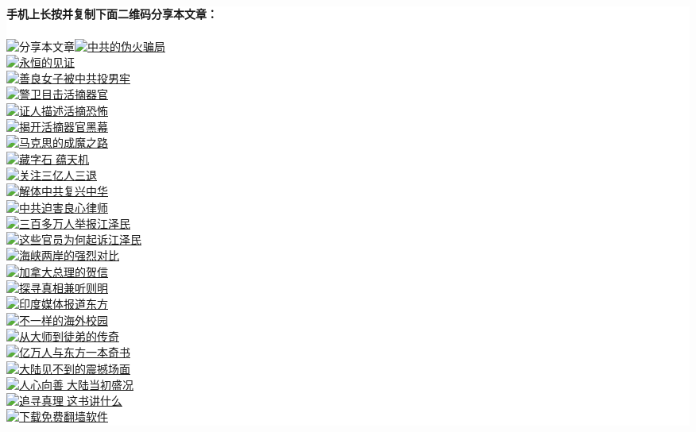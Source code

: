 <strong>手机上长按并复制下面二维码分享本文章：</strong><br><br><img src="https://quickchart.io/qr?size=256&text=https://github.com/1992513/djy/blob/master/gb/21/7/16/n13093900.md%231" title="分享本文章"></td><td VALIGN=TOP><a href="https://github.com/1992513/djy/blob/master/gb/16/1/21/n4622075.md?dfh#1" target="_blank"><img src="https://raw.githubusercontent.com/1992513/djy/master/gb/300/wei-f1.jpg" title="中共的伪火骗局"  alt="中共的伪火骗局"></a><br><a href="https://github.com/1992513/www/blob/master/README.md?dfh#9" target="_blank"><img src="https://raw.githubusercontent.com/1992513/djy/master/gb/300/yong-h.jpg" title="永恒的见证"  alt="永恒的见证"></a><br><a href="https://github.com/1992513/djy/blob/master/gb/13/9/29/n3974789.md?dfh#1" target="_blank"><img src="https://raw.githubusercontent.com/1992513/djy/master/gb/300/shang-lnz.jpg" title="善良女子被中共投男牢"  alt="善良女子被中共投男牢"></a><br><a href="https://github.com/1992513/djy/blob/master/gb/16/3/16/n4663449.md?dfh#1" target="_blank"><img src="https://raw.githubusercontent.com/1992513/djy/master/gb/300/huo-z3.jpg" title="警卫目击活摘器官"  alt="警卫目击活摘器官"></a><br><a href="https://github.com/1992513/djy/blob/master/gb/16/8/7/n8177641.md?dfh#1" target="_blank"><img src="https://raw.githubusercontent.com/1992513/djy/master/gb/300/huo-z4.jpg" title="证人描述活摘恐怖"  alt="证人描述活摘恐怖"></a><br><a href="https://github.com/1992513/djy/blob/master/gb/10/4/19/n2881569.md?dfh#1" target="_blank"><img src="https://raw.githubusercontent.com/1992513/djy/master/gb/300/huo-z1.jpg" title="揭开活摘器官黑幕"  alt="揭开活摘器官黑幕"></a><br><a href="https://github.com/1992513/djy/blob/master/gb/10/11/7/n3077476.md?dfh#1" target="_blank"><img src="https://raw.githubusercontent.com/1992513/djy/master/gb/300/ma-ks.jpg" title="马克思的成魔之路"  alt="马克思的成魔之路"></a><br><a href="https://github.com/1992513/djy/blob/master/gb/14/6/9/n4173977.md?dfh#1" target="_blank"><img src="https://raw.githubusercontent.com/1992513/djy/master/gb/300/chang-zs.jpg" title="藏字石 蕴天机"  alt="藏字石 蕴天机"></a><br><a href="https://github.com/1992513/djy/blob/master/gb/18/5/10/n10381511.md?dfh#1" target="_blank"><img src="https://raw.githubusercontent.com/1992513/djy/master/gb/300/st1.jpg" title="关注三亿人三退"  alt="关注三亿人三退"></a><br><a href="https://github.com/1992513/djy/blob/master/gb/18/3/21/n10237682.md?dfh#1" target="_blank"><img src="https://raw.githubusercontent.com/1992513/djy/master/gb/300/jie-t.jpg" title="解体中共复兴中华"  alt="解体中共复兴中华"></a><br><a href="https://github.com/1992513/djy/blob/master/gb/9/2/9/n2422991.md?dfh#1" target="_blank"><img src="https://raw.githubusercontent.com/1992513/djy/master/gb/300/gao-zs.jpg" title="中共迫害良心律师"  alt="中共迫害良心律师"></a><br><a href="https://github.com/1992513/djy/blob/master/gb/18/12/9/n10900044.md?dfh#1" target="_blank"><img src="https://raw.githubusercontent.com/1992513/djy/master/gb/300/sj1.jpg" title="三百多万人举报江泽民"  alt="三百多万人举报江泽民"></a><br><a href="https://github.com/1992513/djy/blob/master/gb/18/8/28/n10672014.md?dfh#1" target="_blank"><img src="https://raw.githubusercontent.com/1992513/djy/master/gb/300/sj2.jpg" title="这些官员为何起诉江泽民"  alt="这些官员为何起诉江泽民"></a><br><a href="https://github.com/1992513/djy/blob/master/gb/8/12/18/n2367165.md?dfh#1" target="_blank"><img src="https://raw.githubusercontent.com/1992513/djy/master/gb/300/liangan.jpg" title="海峡两岸的强烈对比"  alt="海峡两岸的强烈对比"></a><br><a href="https://github.com/1992513/djy/blob/master/gb/15/12/10/n4593139.md?dfh#1" target="_blank"><img src="https://raw.githubusercontent.com/1992513/djy/master/gb/300/jia-ndzl.jpg" title="加拿大总理的贺信"  alt="加拿大总理的贺信"></a><br><a href="https://github.com/1992513/djy/blob/master/gb/11/6/17/n3289382.md?dfh#1" target="_blank"><img src="https://raw.githubusercontent.com/1992513/djy/master/gb/300/xiao-wd.jpg" title="探寻真相兼听则明"  alt="探寻真相兼听则明"></a><br><a href="https://github.com/1992513/djy/blob/master/gb/18/10/27/n10812623.md?dfh#1" target="_blank"><img src="https://raw.githubusercontent.com/1992513/djy/master/gb/300/yindu.jpg" title="印度媒体报道东方"  alt="印度媒体报道东方"></a><br><a href="https://github.com/1992513/djy/blob/master/gb/18/6/9/n10469652.md?dfh#1" target="_blank"><img src="https://raw.githubusercontent.com/1992513/djy/master/gb/300/xie-j.jpg" title="不一样的海外校园"  alt="不一样的海外校园"></a><br><a href="https://github.com/1992513/djy/blob/master/gb/7/4/5/n1669415.md?dfh#1" target="_blank"><img src="https://raw.githubusercontent.com/1992513/djy/master/gb/300/li-up.jpg" title="从大师到徒弟的传奇"  alt="从大师到徒弟的传奇"></a><br><a href="https://github.com/1992513/djy/blob/master/gb/17/5/26/n9191512.md?dfh#1" target="_blank"><img src="https://raw.githubusercontent.com/1992513/djy/master/gb/300/zfl2.jpg" title="亿万人与东方一本奇书"  alt="亿万人与东方一本奇书"></a><br><a href="https://github.com/1992513/djy/blob/master/gb/13/11/27/n4020290.md?dfh#1" target="_blank"><img src="https://raw.githubusercontent.com/1992513/djy/master/gb/300/zhen-h.jpg" title="大陆见不到的震撼场面"  alt="大陆见不到的震撼场面"></a><br><a href="https://github.com/1992513/djy/blob/master/gb/15/7/17/n4482910.md?dfh#1" target="_blank"><img src="https://raw.githubusercontent.com/1992513/djy/master/gb/300/dalu-sk.jpg" title="人心向善 大陆当初盛况"  alt="人心向善 大陆当初盛况"></a><br><a href="https://github.com/1992513/djy/blob/master/gb/19/1/5/n10955468.md?dfh#1" target="_blank"><img src="https://raw.githubusercontent.com/1992513/djy/master/gb/300/zfl1.jpg" title="追寻真理 这书讲什么"  alt="追寻真理 这书讲什么"></a><br><a href="https://github.com/1992513/www/blob/master/README.md?dfh#1" target="_blank"><img src="https://raw.githubusercontent.com/1992513/djy/master/gb/300/fq1.jpg" title="下载免费翻墙软件"  alt="下载免费翻墙软件"></a><br></td></tr></table>

